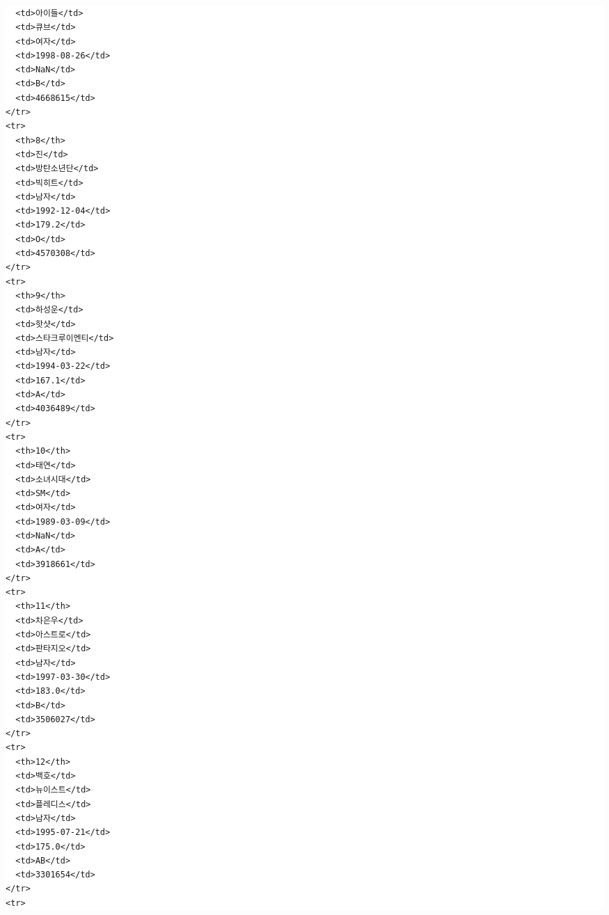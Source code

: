       <td>아이들</td>
      <td>큐브</td>
      <td>여자</td>
      <td>1998-08-26</td>
      <td>NaN</td>
      <td>B</td>
      <td>4668615</td>
    </tr>
    <tr>
      <th>8</th>
      <td>진</td>
      <td>방탄소년단</td>
      <td>빅히트</td>
      <td>남자</td>
      <td>1992-12-04</td>
      <td>179.2</td>
      <td>O</td>
      <td>4570308</td>
    </tr>
    <tr>
      <th>9</th>
      <td>하성운</td>
      <td>핫샷</td>
      <td>스타크루이엔티</td>
      <td>남자</td>
      <td>1994-03-22</td>
      <td>167.1</td>
      <td>A</td>
      <td>4036489</td>
    </tr>
    <tr>
      <th>10</th>
      <td>태연</td>
      <td>소녀시대</td>
      <td>SM</td>
      <td>여자</td>
      <td>1989-03-09</td>
      <td>NaN</td>
      <td>A</td>
      <td>3918661</td>
    </tr>
    <tr>
      <th>11</th>
      <td>차은우</td>
      <td>아스트로</td>
      <td>판타지오</td>
      <td>남자</td>
      <td>1997-03-30</td>
      <td>183.0</td>
      <td>B</td>
      <td>3506027</td>
    </tr>
    <tr>
      <th>12</th>
      <td>백호</td>
      <td>뉴이스트</td>
      <td>플레디스</td>
      <td>남자</td>
      <td>1995-07-21</td>
      <td>175.0</td>
      <td>AB</td>
      <td>3301654</td>
    </tr>
    <tr>